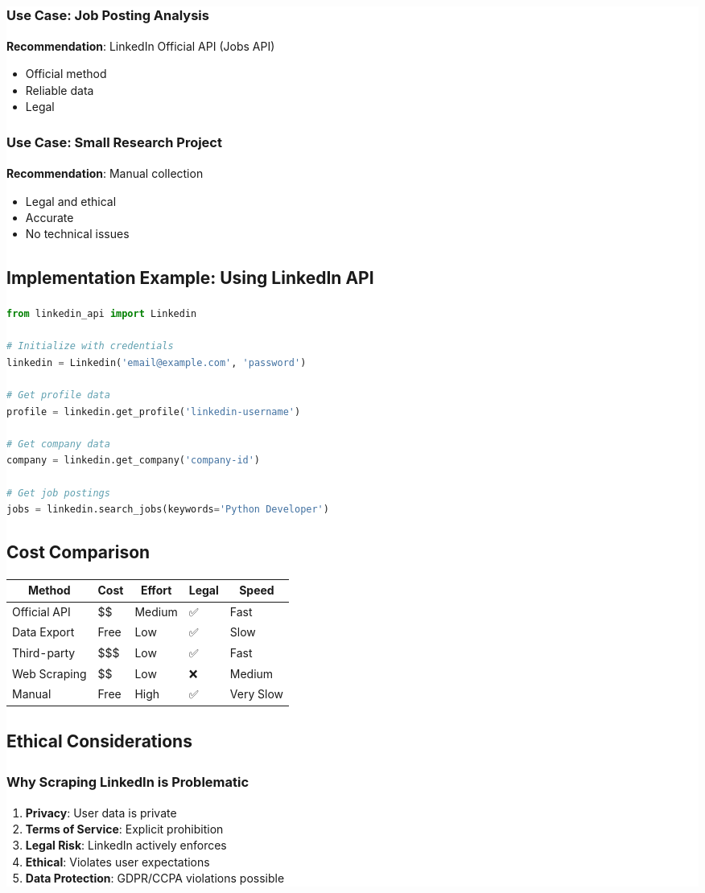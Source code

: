 ### Use Case: Job Posting Analysis
**Recommendation**: LinkedIn Official API (Jobs API)
- Official method
- Reliable data
- Legal

### Use Case: Small Research Project
**Recommendation**: Manual collection
- Legal and ethical
- Accurate
- No technical issues

## Implementation Example: Using LinkedIn API

```python
from linkedin_api import Linkedin

# Initialize with credentials
linkedin = Linkedin('email@example.com', 'password')

# Get profile data
profile = linkedin.get_profile('linkedin-username')

# Get company data
company = linkedin.get_company('company-id')

# Get job postings
jobs = linkedin.search_jobs(keywords='Python Developer')
```

## Cost Comparison

| Method | Cost | Effort | Legal | Speed |
|--------|------|--------|-------|-------|
| Official API | $$ | Medium | ✅ | Fast |
| Data Export | Free | Low | ✅ | Slow |
| Third-party | $$$ | Low | ✅ | Fast |
| Web Scraping | $$ | Low | ❌ | Medium |
| Manual | Free | High | ✅ | Very Slow |

## Ethical Considerations

### Why Scraping LinkedIn is Problematic
1. **Privacy**: User data is private
2. **Terms of Service**: Explicit prohibition
3. **Legal Risk**: LinkedIn actively enforces
4. **Ethical**: Violates user expectations
5. **Data Protection**: GDPR/CCPA violations possible
